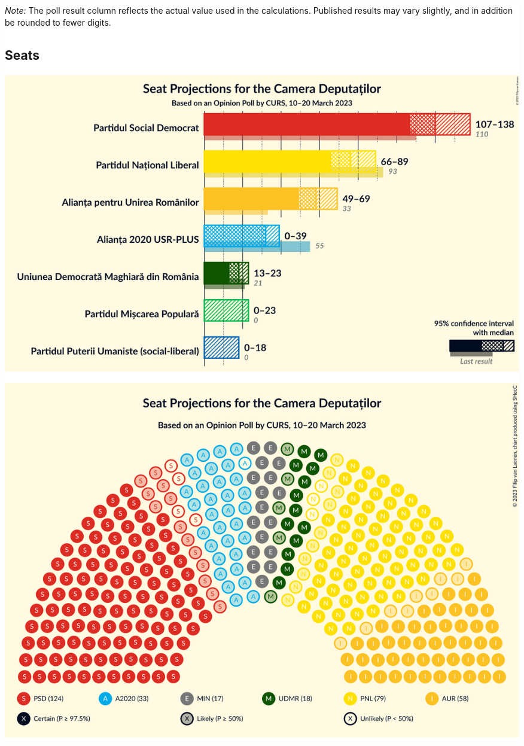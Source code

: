 *Note:* The poll result column reflects the actual value used in the calculations. Published results may vary slightly, and in addition be rounded to fewer digits.

## Seats

![Graph with seats not yet produced](2023-03-20-CURS-seats.png "Seats")

![Graph with seating plan not yet produced](2023-03-20-CURS-seating-plan.png "Seating Plan")
